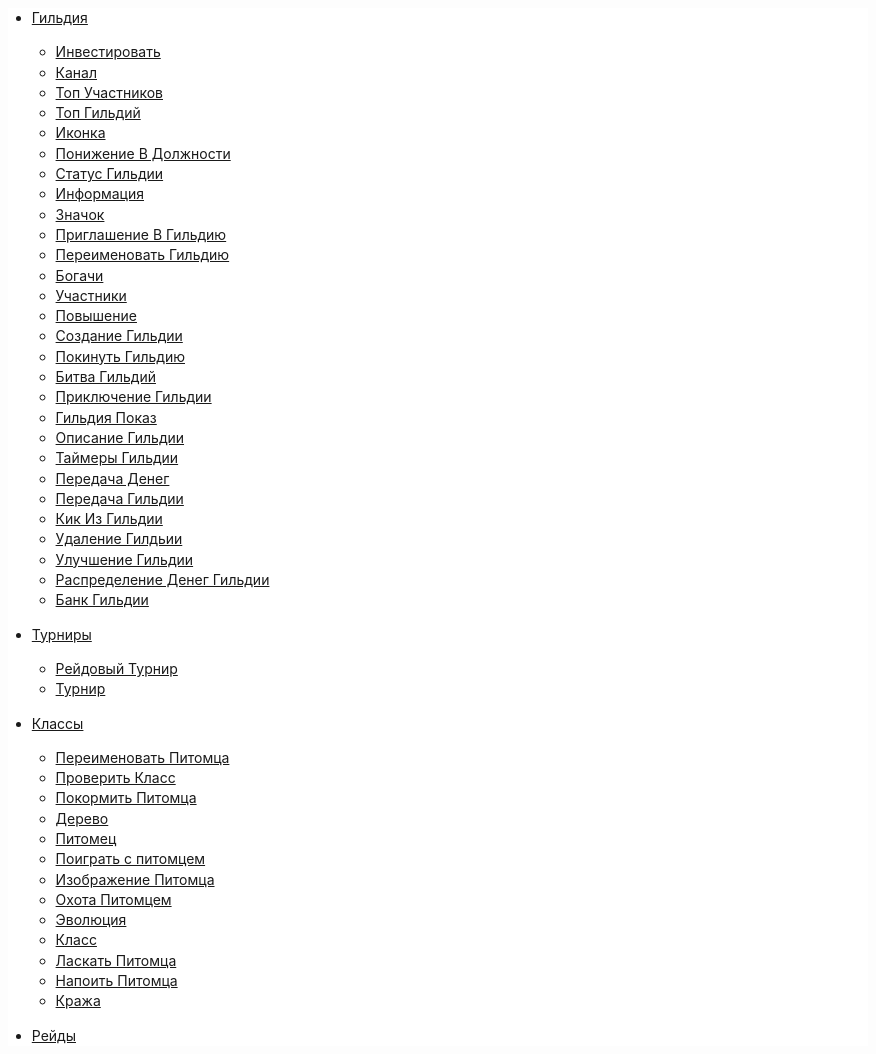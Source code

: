 - [Гильдия](#гильдия)
    
    - [Инвестировать](#инвестировать)
    - [Канал](#канал)
    - [Топ Участников](#топ-участников)
    - [Топ Гильдий ](#топ-гильдий)
    - [Иконка](#иконка)
    - [Понижение В Должности ](#понижение-в-должности)
    - [Статус Гильдии](#статус-гильдии)
    - [Информация](#информация)
    - [Значок](#значок)
    - [Приглашение В Гильдию ](#приглашение-в-гильдию)
    - [Переименовать Гильдию ](#переименовать-гильдию)
    - [Богачи](#богачи)
    - [Участники](#участники)
    - [Повышение ](#повышение)
    - [Создание Гильдии ](#создание-гильдии)
    - [Покинуть Гильдию ](#покинуть-гильдию)
    - [Битва Гильдий](#битва-гильдий)
    - [Приключение Гильдии ](#приключение-гильдии)
    - [Гильдия Показ](#гильдия-показ)
    - [Описание Гильдии ](#описание-гильдии)
    - [Таймеры Гильдии ](#таймеры-гильдии)
    - [Передача Денег ](#передача-денег)
    - [Передача Гильдии ](#передача-гильдии)
    - [Кик Из Гильдии](#кик-из-гильдии)
    - [Удаление Гилдьии ](#удаление-гилдьии)
    - [Улучшение Гильдии ](#улучшение-гильдии)
    - [Распределение Денег Гильдии ](#распределение-денег-гильдии)
    - [Банк Гильдии](#банк-гильдии)  

- [Турниры](#турниры)

    - [Рейдовый Турнир](#рейдовый-турнир)
    - [Турнир](#турнир)
    
- [Классы](#классы)

    - [Переименовать Питомца](#переименовать-питомца)
    - [Проверить Класс](#проверить-класс)
    - [Покормить Питомца](#покормить-питомца)
    - [Дерево](#дерево)
    - [Питомец](#питомец)
    - [Поиграть с питомцем](#поиграть-с-питомцем)
    - [Изображение Питомца](#изображение-питомца)
    - [Охота Питомцем](#охота-питомцем)
    - [Эволюция](#эволюция)
    - [Класс](#класс)
    - [Ласкать Питомца](#ласкать-питомца)
    - [Напоить Питомца](#напоить-питомца)
    - [Кража](#кража)
    
- [Рейды](#пейды)
